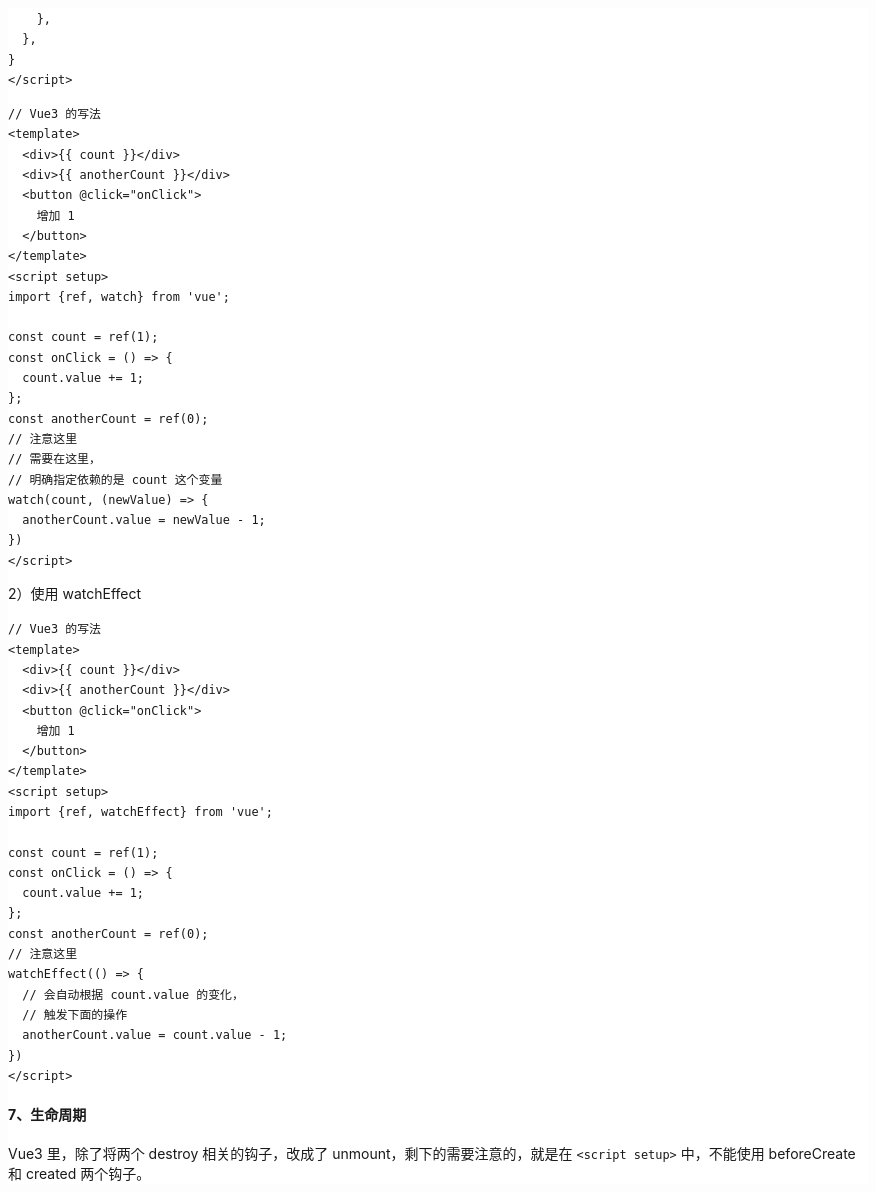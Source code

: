 ```vue
    },
  },
}
</script>
```
```vue
// Vue3 的写法
<template>
  <div>{{ count }}</div>
  <div>{{ anotherCount }}</div>
  <button @click="onClick">
    增加 1
  </button>
</template>
<script setup>
import {ref, watch} from 'vue';

const count = ref(1);
const onClick = () => {
  count.value += 1;
};
const anotherCount = ref(0);
// 注意这里
// 需要在这里，
// 明确指定依赖的是 count 这个变量
watch(count, (newValue) => {
  anotherCount.value = newValue - 1;
})
</script>
```
2）使用 watchEffect
```vue
// Vue3 的写法
<template>
  <div>{{ count }}</div>
  <div>{{ anotherCount }}</div>
  <button @click="onClick">
    增加 1
  </button>
</template>
<script setup>
import {ref, watchEffect} from 'vue';

const count = ref(1);
const onClick = () => {
  count.value += 1;
};
const anotherCount = ref(0);
// 注意这里
watchEffect(() => {
  // 会自动根据 count.value 的变化，
  // 触发下面的操作
  anotherCount.value = count.value - 1;
})
</script>
```
#### 7、生命周期
Vue3 里，除了将两个 destroy 相关的钩子，改成了 unmount，剩下的需要注意的，就是在 `<script setup>` 中，不能使用 beforeCreate 和 created 两个钩子。
